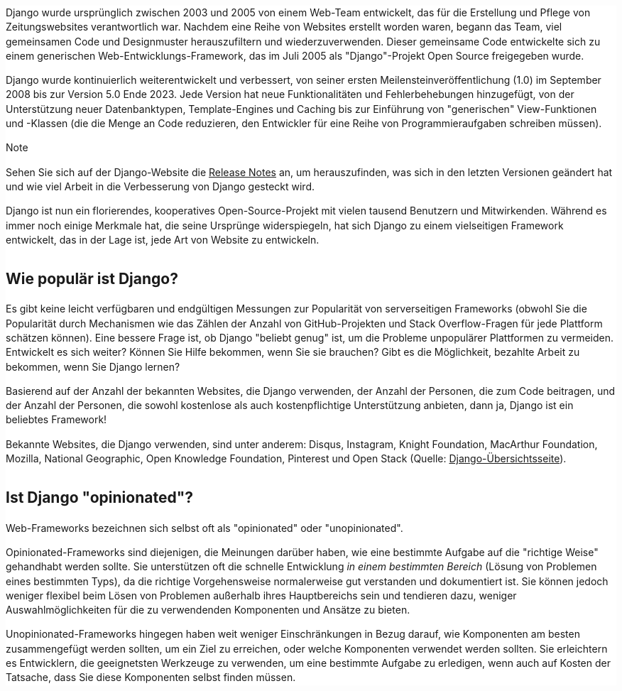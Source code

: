 Django wurde ursprünglich zwischen 2003 und 2005 von einem Web-Team entwickelt, das für die Erstellung und Pflege von Zeitungswebsites verantwortlich war. Nachdem eine Reihe von Websites erstellt worden waren, begann das Team, viel gemeinsamen Code und Designmuster herauszufiltern und wiederzuverwenden. Dieser gemeinsame Code entwickelte sich zu einem generischen Web-Entwicklungs-Framework, das im Juli 2005 als "Django"-Projekt Open Source freigegeben wurde.

Django wurde kontinuierlich weiterentwickelt und verbessert, von seiner ersten Meilensteinveröffentlichung (1.0) im September 2008 bis zur Version 5.0 Ende 2023. Jede Version hat neue Funktionalitäten und Fehlerbehebungen hinzugefügt, von der Unterstützung neuer Datenbanktypen, Template-Engines und Caching bis zur Einführung von "generischen" View-Funktionen und -Klassen (die die Menge an Code reduzieren, den Entwickler für eine Reihe von Programmieraufgaben schreiben müssen).

> [!NOTE]
> Sehen Sie sich auf der Django-Website die [Release Notes](https://docs.djangoproject.com/en/stable/releases/) an, um herauszufinden, was sich in den letzten Versionen geändert hat und wie viel Arbeit in die Verbesserung von Django gesteckt wird.

Django ist nun ein florierendes, kooperatives Open-Source-Projekt mit vielen tausend Benutzern und Mitwirkenden. Während es immer noch einige Merkmale hat, die seine Ursprünge widerspiegeln, hat sich Django zu einem vielseitigen Framework entwickelt, das in der Lage ist, jede Art von Website zu entwickeln.

## Wie populär ist Django?

Es gibt keine leicht verfügbaren und endgültigen Messungen zur Popularität von serverseitigen Frameworks (obwohl Sie die Popularität durch Mechanismen wie das Zählen der Anzahl von GitHub-Projekten und Stack Overflow-Fragen für jede Plattform schätzen können). Eine bessere Frage ist, ob Django "beliebt genug" ist, um die Probleme unpopulärer Plattformen zu vermeiden. Entwickelt es sich weiter? Können Sie Hilfe bekommen, wenn Sie sie brauchen? Gibt es die Möglichkeit, bezahlte Arbeit zu bekommen, wenn Sie Django lernen?

Basierend auf der Anzahl der bekannten Websites, die Django verwenden, der Anzahl der Personen, die zum Code beitragen, und der Anzahl der Personen, die sowohl kostenlose als auch kostenpflichtige Unterstützung anbieten, dann ja, Django ist ein beliebtes Framework!

Bekannte Websites, die Django verwenden, sind unter anderem: Disqus, Instagram, Knight Foundation, MacArthur Foundation, Mozilla, National Geographic, Open Knowledge Foundation, Pinterest und Open Stack (Quelle: [Django-Übersichtsseite](https://www.djangoproject.com/start/overview/)).

## Ist Django "opinionated"?

Web-Frameworks bezeichnen sich selbst oft als "opinionated" oder "unopinionated".

Opinionated-Frameworks sind diejenigen, die Meinungen darüber haben, wie eine bestimmte Aufgabe auf die "richtige Weise" gehandhabt werden sollte. Sie unterstützen oft die schnelle Entwicklung _in einem bestimmten Bereich_ (Lösung von Problemen eines bestimmten Typs), da die richtige Vorgehensweise normalerweise gut verstanden und dokumentiert ist. Sie können jedoch weniger flexibel beim Lösen von Problemen außerhalb ihres Hauptbereichs sein und tendieren dazu, weniger Auswahlmöglichkeiten für die zu verwendenden Komponenten und Ansätze zu bieten.

Unopinionated-Frameworks hingegen haben weit weniger Einschränkungen in Bezug darauf, wie Komponenten am besten zusammengefügt werden sollten, um ein Ziel zu erreichen, oder welche Komponenten verwendet werden sollten. Sie erleichtern es Entwicklern, die geeignetsten Werkzeuge zu verwenden, um eine bestimmte Aufgabe zu erledigen, wenn auch auf Kosten der Tatsache, dass Sie diese Komponenten selbst finden müssen.
